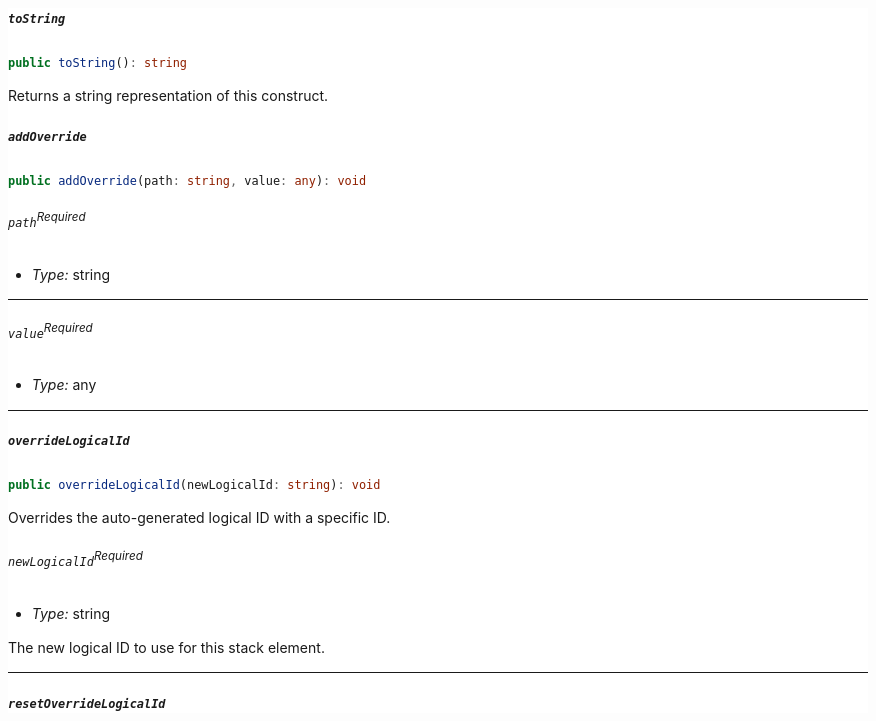 
##### `toString` <a name="toString" id="@danielmschmidt/terraform-cdk-terraform-module-publishing-on-gh-packages.EksEksManagedNodeGroup.toString"></a>

```typescript
public toString(): string
```

Returns a string representation of this construct.

##### `addOverride` <a name="addOverride" id="@danielmschmidt/terraform-cdk-terraform-module-publishing-on-gh-packages.EksEksManagedNodeGroup.addOverride"></a>

```typescript
public addOverride(path: string, value: any): void
```

###### `path`<sup>Required</sup> <a name="path" id="@danielmschmidt/terraform-cdk-terraform-module-publishing-on-gh-packages.EksEksManagedNodeGroup.addOverride.parameter.path"></a>

- *Type:* string

---

###### `value`<sup>Required</sup> <a name="value" id="@danielmschmidt/terraform-cdk-terraform-module-publishing-on-gh-packages.EksEksManagedNodeGroup.addOverride.parameter.value"></a>

- *Type:* any

---

##### `overrideLogicalId` <a name="overrideLogicalId" id="@danielmschmidt/terraform-cdk-terraform-module-publishing-on-gh-packages.EksEksManagedNodeGroup.overrideLogicalId"></a>

```typescript
public overrideLogicalId(newLogicalId: string): void
```

Overrides the auto-generated logical ID with a specific ID.

###### `newLogicalId`<sup>Required</sup> <a name="newLogicalId" id="@danielmschmidt/terraform-cdk-terraform-module-publishing-on-gh-packages.EksEksManagedNodeGroup.overrideLogicalId.parameter.newLogicalId"></a>

- *Type:* string

The new logical ID to use for this stack element.

---

##### `resetOverrideLogicalId` <a name="resetOverrideLogicalId" id="@danielmschmidt/terraform-cdk-terraform-module-publishing-on-gh-packages.EksEksManagedNodeGroup.resetOverrideLogicalId"></a>
